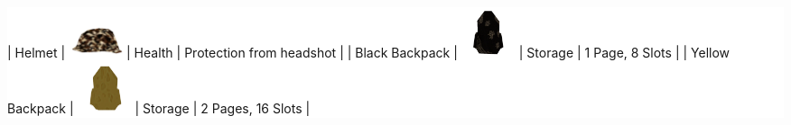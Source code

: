 | Helmet | <img src="images/items/39.png" style="width: 60px;"/> | Health | Protection from headshot |
| Black Backpack | <img src="images/items/40.png" style="width: 60px;"/> | Storage | 1 Page, 8 Slots |
| Yellow Backpack | <img src="images/items/41.png" style="width: 60px;"/> | Storage | 2 Pages, 16 Slots |